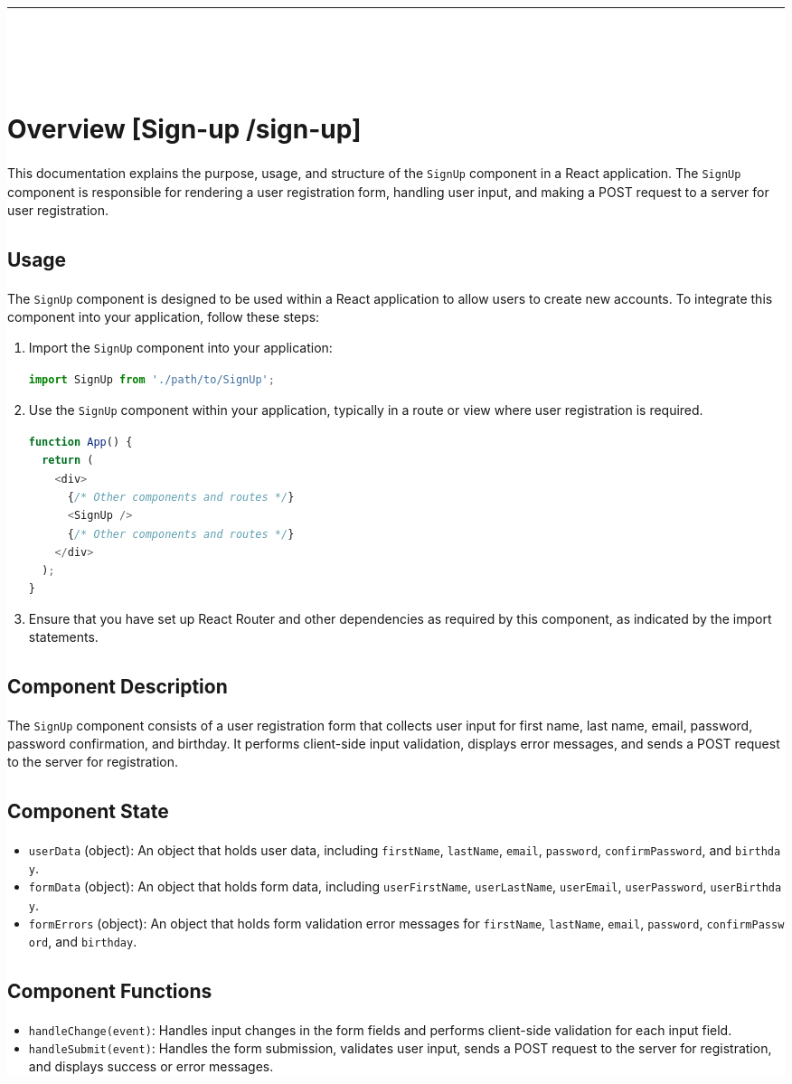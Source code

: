 ---------------------------------
<br><br><br>

# Overview **[Sign-up /sign-up]**
This documentation explains the purpose, usage, and structure of the `SignUp` component in a React application. The `SignUp` component is responsible for rendering a user registration form, handling user input, and making a POST request to a server for user registration.

## Usage
The `SignUp` component is designed to be used within a React application to allow users to create new accounts. To integrate this component into your application, follow these steps:

1. Import the `SignUp` component into your application:
    ```javascript
    import SignUp from './path/to/SignUp';
    ```

2. Use the `SignUp` component within your application, typically in a route or view where user registration is required.
    ```javascript
    function App() {
      return (
        <div>
          {/* Other components and routes */}
          <SignUp />
          {/* Other components and routes */}
        </div>
      );
    }
    ```

3. Ensure that you have set up React Router and other dependencies as required by this component, as indicated by the import statements.

## Component Description
The `SignUp` component consists of a user registration form that collects user input for first name, last name, email, password, password confirmation, and birthday. It performs client-side input validation, displays error messages, and sends a POST request to the server for registration.

## Component State
- `userData` (object): An object that holds user data, including `firstName`, `lastName`, `email`, `password`, `confirmPassword`, and `birthday`.
- `formData` (object): An object that holds form data, including `userFirstName`, `userLastName`, `userEmail`, `userPassword`, `userBirthday`.
- `formErrors` (object): An object that holds form validation error messages for `firstName`, `lastName`, `email`, `password`, `confirmPassword`, and `birthday`.

## Component Functions
- `handleChange(event)`: Handles input changes in the form fields and performs client-side validation for each input field.
- `handleSubmit(event)`: Handles the form submission, validates user input, sends a POST request to the server for registration, and displays success or error messages.
